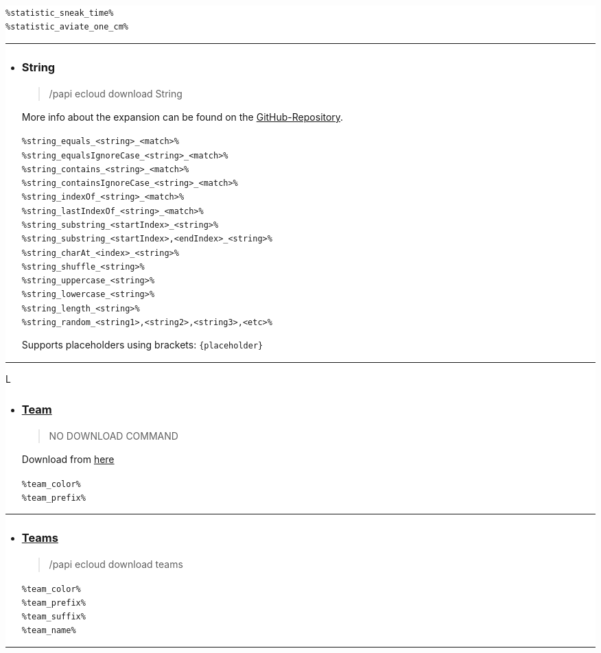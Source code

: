   ```
  %statistic_sneak_time%
  %statistic_aviate_one_cm%
  ```

----

- ### **String**
  > /papi ecloud download String
  
  More info about the expansion can be found on the [GitHub-Repository](https://github.com/BlitzOffline/StringExpansion).
  
  ```
  %string_equals_<string>_<match>%
  %string_equalsIgnoreCase_<string>_<match>%
  %string_contains_<string>_<match>%
  %string_containsIgnoreCase_<string>_<match>%
  %string_indexOf_<string>_<match>%
  %string_lastIndexOf_<string>_<match>%
  %string_substring_<startIndex>_<string>%
  %string_substring_<startIndex>,<endIndex>_<string>%
  %string_charAt_<index>_<string>%
  %string_shuffle_<string>%
  %string_uppercase_<string>%
  %string_lowercase_<string>%
  %string_length_<string>%
  %string_random_<string1>,<string2>,<string3>,<etc>%
  ```
  
  Supports placeholders using brackets: `{placeholder}`

----
L
- ### **[Team](https://www.spigotmc.org/resources/74959/)**
  > NO DOWNLOAD COMMAND
  
  Download from [here](https://www.spigotmc.org/resources/74959/)
  
  ```
  %team_color%
  %team_prefix%
  ```

----

- ### **[Teams](https://www.spigotmc.org/resources/90773/)**
  > /papi ecloud download teams
  
  ```
  %team_color%
  %team_prefix%
  %team_suffix%
  %team_name%
  ```

----
